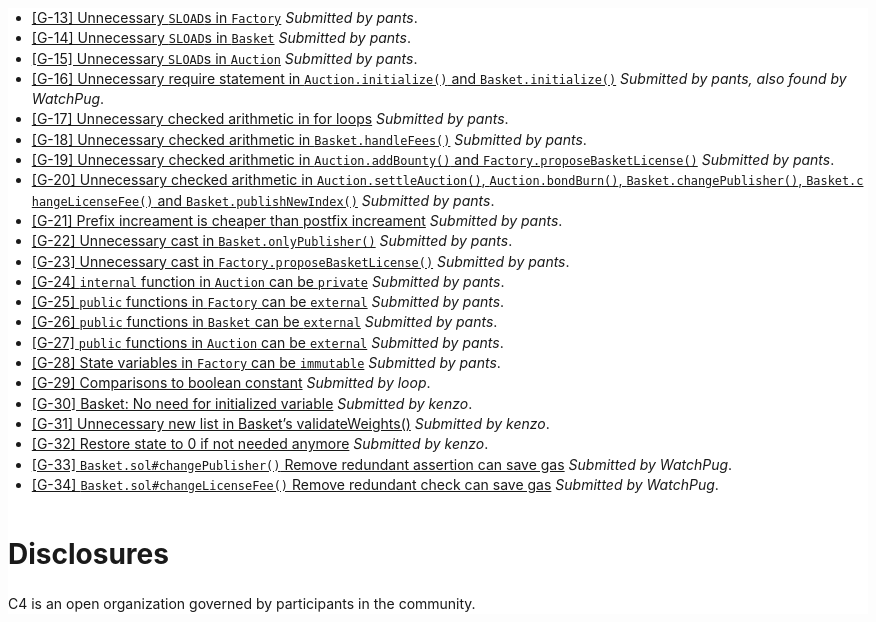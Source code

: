 *   [\[G-13\] Unnecessary `SLOAD`s in `Factory`](https://github.com/code-423n4/2021-10-defiprotocol-findings/issues/35) _Submitted by pants_.
*   [\[G-14\] Unnecessary `SLOAD`s in `Basket`](https://github.com/code-423n4/2021-10-defiprotocol-findings/issues/34) _Submitted by pants_.
*   [\[G-15\] Unnecessary `SLOAD`s in `Auction`](https://github.com/code-423n4/2021-10-defiprotocol-findings/issues/33) _Submitted by pants_.
*   [\[G-16\] Unnecessary require statement in `Auction.initialize()` and `Basket.initialize()`](https://github.com/code-423n4/2021-10-defiprotocol-findings/issues/29) _Submitted by pants, also found by WatchPug_.
*   [\[G-17\] Unnecessary checked arithmetic in for loops](https://github.com/code-423n4/2021-10-defiprotocol-findings/issues/28) _Submitted by pants_.
*   [\[G-18\] Unnecessary checked arithmetic in `Basket.handleFees()`](https://github.com/code-423n4/2021-10-defiprotocol-findings/issues/27) _Submitted by pants_.
*   [\[G-19\] Unnecessary checked arithmetic in `Auction.addBounty()` and `Factory.proposeBasketLicense()`](https://github.com/code-423n4/2021-10-defiprotocol-findings/issues/26) _Submitted by pants_.
*   [\[G-20\] Unnecessary checked arithmetic in `Auction.settleAuction()`, `Auction.bondBurn()`, `Basket.changePublisher()`, `Basket.changeLicenseFee()` and `Basket.publishNewIndex()`](https://github.com/code-423n4/2021-10-defiprotocol-findings/issues/25) _Submitted by pants_.
*   [\[G-21\] Prefix increament is cheaper than postfix increament](https://github.com/code-423n4/2021-10-defiprotocol-findings/issues/22) _Submitted by pants_.
*   [\[G-22\] Unnecessary cast in `Basket.onlyPublisher()`](https://github.com/code-423n4/2021-10-defiprotocol-findings/issues/21) _Submitted by pants_.
*   [\[G-23\] Unnecessary cast in `Factory.proposeBasketLicense()`](https://github.com/code-423n4/2021-10-defiprotocol-findings/issues/20) _Submitted by pants_.
*   [\[G-24\] `internal` function in `Auction` can be `private`](https://github.com/code-423n4/2021-10-defiprotocol-findings/issues/15) _Submitted by pants_.
*   [\[G-25\] `public` functions in `Factory` can be `external`](https://github.com/code-423n4/2021-10-defiprotocol-findings/issues/14) _Submitted by pants_.
*   [\[G-26\] `public` functions in `Basket` can be `external`](https://github.com/code-423n4/2021-10-defiprotocol-findings/issues/13) _Submitted by pants_.
*   [\[G-27\] `public` functions in `Auction` can be `external`](https://github.com/code-423n4/2021-10-defiprotocol-findings/issues/12) _Submitted by pants_.
*   [\[G-28\] State variables in `Factory` can be `immutable`](https://github.com/code-423n4/2021-10-defiprotocol-findings/issues/11) _Submitted by pants_.
*   [\[G-29\] Comparisons to boolean constant](https://github.com/code-423n4/2021-10-defiprotocol-findings/issues/47) _Submitted by loop_.
*   [\[G-30\] Basket: No need for initialized variable](https://github.com/code-423n4/2021-10-defiprotocol-findings/issues/63) _Submitted by kenzo_.
*   [\[G-31\] Unnecessary new list in Basket’s validateWeights()](https://github.com/code-423n4/2021-10-defiprotocol-findings/issues/56) _Submitted by kenzo_.
*   [\[G-32\] Restore state to 0 if not needed anymore](https://github.com/code-423n4/2021-10-defiprotocol-findings/issues/53) _Submitted by kenzo_.
*   [\[G-33\] `Basket.sol#changePublisher()` Remove redundant assertion can save gas](https://github.com/code-423n4/2021-10-defiprotocol-findings/issues/64) _Submitted by WatchPug_.
*   [\[G-34\] `Basket.sol#changeLicenseFee()` Remove redundant check can save gas](https://github.com/code-423n4/2021-10-defiprotocol-findings/issues/62) _Submitted by WatchPug_.

[](#disclosures)Disclosures
===========================

C4 is an open organization governed by participants in the community.
